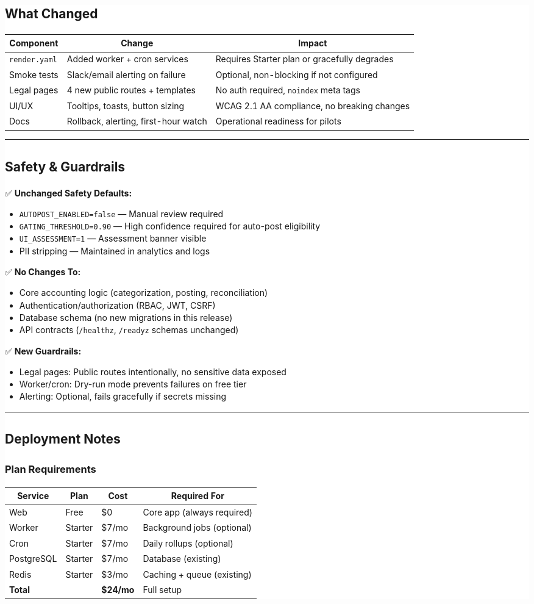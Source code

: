 
## What Changed

| Component | Change | Impact |
|-----------|--------|--------|
| `render.yaml` | Added worker + cron services | Requires Starter plan or gracefully degrades |
| Smoke tests | Slack/email alerting on failure | Optional, non-blocking if not configured |
| Legal pages | 4 new public routes + templates | No auth required, `noindex` meta tags |
| UI/UX | Tooltips, toasts, button sizing | WCAG 2.1 AA compliance, no breaking changes |
| Docs | Rollback, alerting, first-hour watch | Operational readiness for pilots |

---

## Safety & Guardrails

✅ **Unchanged Safety Defaults:**
- `AUTOPOST_ENABLED=false` — Manual review required
- `GATING_THRESHOLD=0.90` — High confidence required for auto-post eligibility
- `UI_ASSESSMENT=1` — Assessment banner visible
- PII stripping — Maintained in analytics and logs

✅ **No Changes To:**
- Core accounting logic (categorization, posting, reconciliation)
- Authentication/authorization (RBAC, JWT, CSRF)
- Database schema (no new migrations in this release)
- API contracts (`/healthz`, `/readyz` schemas unchanged)

✅ **New Guardrails:**
- Legal pages: Public routes intentionally, no sensitive data exposed
- Worker/cron: Dry-run mode prevents failures on free tier
- Alerting: Optional, fails gracefully if secrets missing

---

## Deployment Notes

### Plan Requirements

| Service | Plan | Cost | Required For |
|---------|------|------|--------------|
| Web | Free | $0 | Core app (always required) |
| Worker | Starter | $7/mo | Background jobs (optional) |
| Cron | Starter | $7/mo | Daily rollups (optional) |
| PostgreSQL | Starter | $7/mo | Database (existing) |
| Redis | Starter | $3/mo | Caching + queue (existing) |
| **Total** | | **$24/mo** | Full setup |

